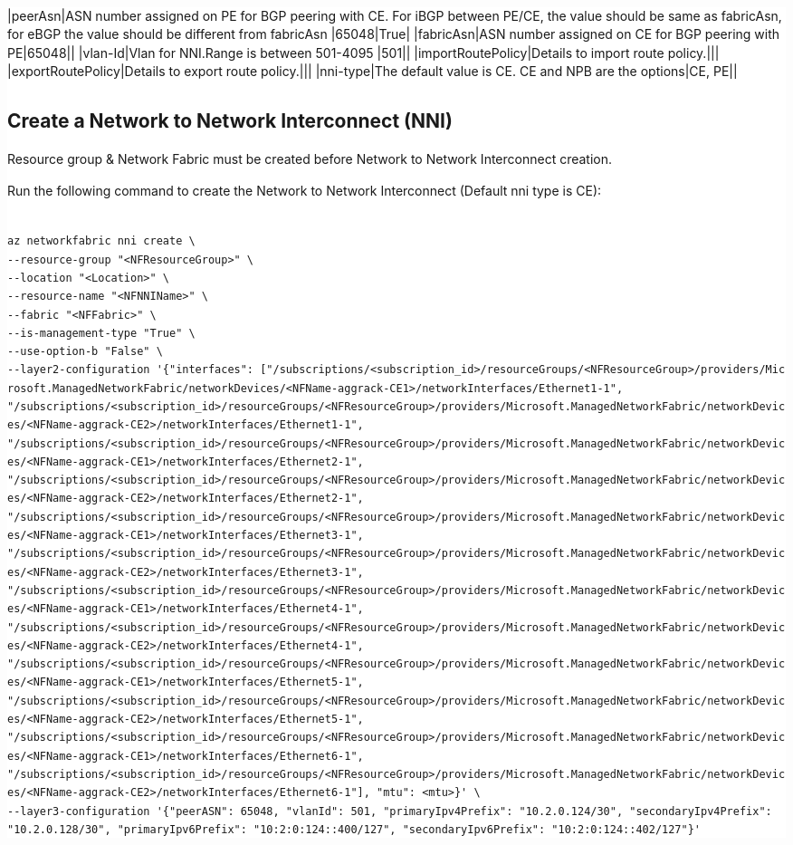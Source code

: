 |peerAsn|ASN number assigned on PE for BGP peering with CE. For iBGP between PE/CE, the value should be same as fabricAsn, for eBGP the value should be different from fabricAsn |65048|True|
|fabricAsn|ASN number assigned on CE for BGP peering with PE|65048||
|vlan-Id|Vlan for NNI.Range is between 501-4095 |501||
|importRoutePolicy|Details to import route policy.|||
|exportRoutePolicy|Details to export route policy.|||
|nni-type|The default value is CE. CE and NPB are the options|CE, PE||

## Create a Network to Network Interconnect (NNI)

Resource group & Network Fabric must be created before Network to Network Interconnect creation. 

Run the following command to create the Network to Network Interconnect (Default nni type is CE):

```azurecli

az networkfabric nni create \
--resource-group "<NFResourceGroup>" \
--location "<Location>" \
--resource-name "<NFNNIName>" \
--fabric "<NFFabric>" \
--is-management-type "True" \
--use-option-b "False" \
--layer2-configuration '{"interfaces": ["/subscriptions/<subscription_id>/resourceGroups/<NFResourceGroup>/providers/Microsoft.ManagedNetworkFabric/networkDevices/<NFName-aggrack-CE1>/networkInterfaces/Ethernet1-1",
"/subscriptions/<subscription_id>/resourceGroups/<NFResourceGroup>/providers/Microsoft.ManagedNetworkFabric/networkDevices/<NFName-aggrack-CE2>/networkInterfaces/Ethernet1-1",
"/subscriptions/<subscription_id>/resourceGroups/<NFResourceGroup>/providers/Microsoft.ManagedNetworkFabric/networkDevices/<NFName-aggrack-CE1>/networkInterfaces/Ethernet2-1",
"/subscriptions/<subscription_id>/resourceGroups/<NFResourceGroup>/providers/Microsoft.ManagedNetworkFabric/networkDevices/<NFName-aggrack-CE2>/networkInterfaces/Ethernet2-1",
"/subscriptions/<subscription_id>/resourceGroups/<NFResourceGroup>/providers/Microsoft.ManagedNetworkFabric/networkDevices/<NFName-aggrack-CE1>/networkInterfaces/Ethernet3-1",
"/subscriptions/<subscription_id>/resourceGroups/<NFResourceGroup>/providers/Microsoft.ManagedNetworkFabric/networkDevices/<NFName-aggrack-CE2>/networkInterfaces/Ethernet3-1",
"/subscriptions/<subscription_id>/resourceGroups/<NFResourceGroup>/providers/Microsoft.ManagedNetworkFabric/networkDevices/<NFName-aggrack-CE1>/networkInterfaces/Ethernet4-1",
"/subscriptions/<subscription_id>/resourceGroups/<NFResourceGroup>/providers/Microsoft.ManagedNetworkFabric/networkDevices/<NFName-aggrack-CE2>/networkInterfaces/Ethernet4-1",
"/subscriptions/<subscription_id>/resourceGroups/<NFResourceGroup>/providers/Microsoft.ManagedNetworkFabric/networkDevices/<NFName-aggrack-CE1>/networkInterfaces/Ethernet5-1",
"/subscriptions/<subscription_id>/resourceGroups/<NFResourceGroup>/providers/Microsoft.ManagedNetworkFabric/networkDevices/<NFName-aggrack-CE2>/networkInterfaces/Ethernet5-1",
"/subscriptions/<subscription_id>/resourceGroups/<NFResourceGroup>/providers/Microsoft.ManagedNetworkFabric/networkDevices/<NFName-aggrack-CE1>/networkInterfaces/Ethernet6-1",
"/subscriptions/<subscription_id>/resourceGroups/<NFResourceGroup>/providers/Microsoft.ManagedNetworkFabric/networkDevices/<NFName-aggrack-CE2>/networkInterfaces/Ethernet6-1"], "mtu": <mtu>}' \
--layer3-configuration '{"peerASN": 65048, "vlanId": 501, "primaryIpv4Prefix": "10.2.0.124/30", "secondaryIpv4Prefix": "10.2.0.128/30", "primaryIpv6Prefix": "10:2:0:124::400/127", "secondaryIpv6Prefix": "10:2:0:124::402/127"}'

```
